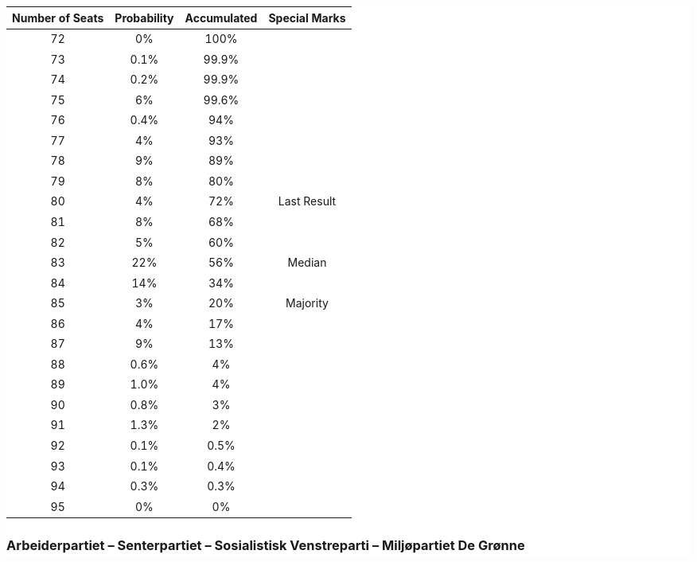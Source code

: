| Number of Seats | Probability | Accumulated | Special Marks |
|:---------------:|:-----------:|:-----------:|:-------------:|
| 72 | 0% | 100% |  |
| 73 | 0.1% | 99.9% |  |
| 74 | 0.2% | 99.9% |  |
| 75 | 6% | 99.6% |  |
| 76 | 0.4% | 94% |  |
| 77 | 4% | 93% |  |
| 78 | 9% | 89% |  |
| 79 | 8% | 80% |  |
| 80 | 4% | 72% | Last Result |
| 81 | 8% | 68% |  |
| 82 | 5% | 60% |  |
| 83 | 22% | 56% | Median |
| 84 | 14% | 34% |  |
| 85 | 3% | 20% | Majority |
| 86 | 4% | 17% |  |
| 87 | 9% | 13% |  |
| 88 | 0.6% | 4% |  |
| 89 | 1.0% | 4% |  |
| 90 | 0.8% | 3% |  |
| 91 | 1.3% | 2% |  |
| 92 | 0.1% | 0.5% |  |
| 93 | 0.1% | 0.4% |  |
| 94 | 0.3% | 0.3% |  |
| 95 | 0% | 0% |  |

### Arbeiderpartiet – Senterpartiet – Sosialistisk Venstreparti – Miljøpartiet De Grønne
